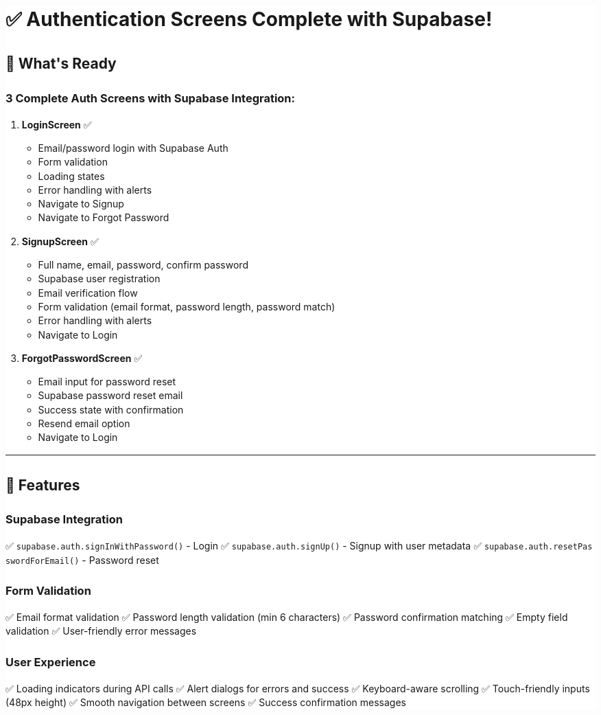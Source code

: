 # ✅ Authentication Screens Complete with Supabase!

## 🎉 What's Ready

### 3 Complete Auth Screens with Supabase Integration:

1. **LoginScreen** ✅
   - Email/password login with Supabase Auth
   - Form validation
   - Loading states
   - Error handling with alerts
   - Navigate to Signup
   - Navigate to Forgot Password

2. **SignupScreen** ✅
   - Full name, email, password, confirm password
   - Supabase user registration
   - Email verification flow
   - Form validation (email format, password length, password match)
   - Error handling with alerts
   - Navigate to Login

3. **ForgotPasswordScreen** ✅
   - Email input for password reset
   - Supabase password reset email
   - Success state with confirmation
   - Resend email option
   - Navigate to Login

---

## 🎨 Features

### Supabase Integration
✅ `supabase.auth.signInWithPassword()` - Login
✅ `supabase.auth.signUp()` - Signup with user metadata
✅ `supabase.auth.resetPasswordForEmail()` - Password reset

### Form Validation
✅ Email format validation
✅ Password length validation (min 6 characters)
✅ Password confirmation matching
✅ Empty field validation
✅ User-friendly error messages

### User Experience
✅ Loading indicators during API calls
✅ Alert dialogs for errors and success
✅ Keyboard-aware scrolling
✅ Touch-friendly inputs (48px height)
✅ Smooth navigation between screens
✅ Success confirmation messages
